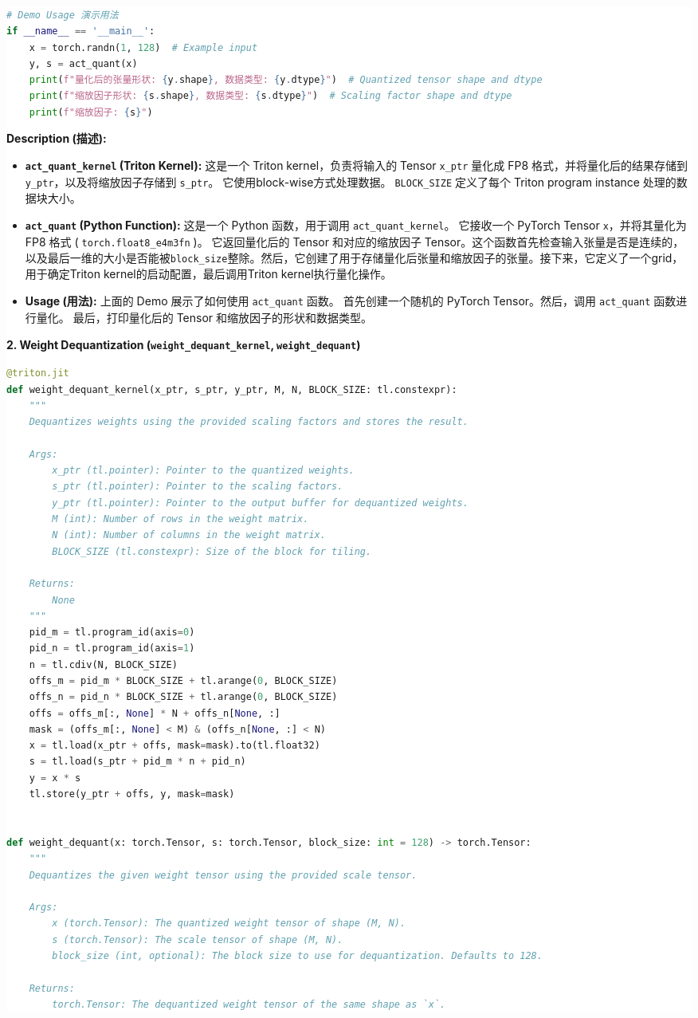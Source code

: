 ```python
# Demo Usage 演示用法
if __name__ == '__main__':
    x = torch.randn(1, 128)  # Example input
    y, s = act_quant(x)
    print(f"量化后的张量形状: {y.shape}, 数据类型: {y.dtype}")  # Quantized tensor shape and dtype
    print(f"缩放因子形状: {s.shape}, 数据类型: {s.dtype}")  # Scaling factor shape and dtype
    print(f"缩放因子: {s}")
```

**Description (描述):**

*   **`act_quant_kernel` (Triton Kernel):** 这是一个 Triton kernel，负责将输入的 Tensor `x_ptr` 量化成 FP8 格式，并将量化后的结果存储到 `y_ptr`，以及将缩放因子存储到 `s_ptr`。 它使用block-wise方式处理数据。  `BLOCK_SIZE`  定义了每个 Triton program instance 处理的数据块大小。

*   **`act_quant` (Python Function):**  这是一个 Python 函数，用于调用  `act_quant_kernel`。 它接收一个 PyTorch Tensor  `x`，并将其量化为 FP8 格式 ( `torch.float8_e4m3fn` )。  它返回量化后的 Tensor 和对应的缩放因子 Tensor。这个函数首先检查输入张量是否是连续的，以及最后一维的大小是否能被`block_size`整除。然后，它创建了用于存储量化后张量和缩放因子的张量。接下来，它定义了一个grid，用于确定Triton kernel的启动配置，最后调用Triton kernel执行量化操作。

*   **Usage (用法):** 上面的 Demo 展示了如何使用  `act_quant`  函数。 首先创建一个随机的 PyTorch Tensor。然后，调用  `act_quant`  函数进行量化。 最后，打印量化后的 Tensor 和缩放因子的形状和数据类型。

**2. Weight Dequantization (`weight_dequant_kernel`, `weight_dequant`)**

```python
@triton.jit
def weight_dequant_kernel(x_ptr, s_ptr, y_ptr, M, N, BLOCK_SIZE: tl.constexpr):
    """
    Dequantizes weights using the provided scaling factors and stores the result.

    Args:
        x_ptr (tl.pointer): Pointer to the quantized weights.
        s_ptr (tl.pointer): Pointer to the scaling factors.
        y_ptr (tl.pointer): Pointer to the output buffer for dequantized weights.
        M (int): Number of rows in the weight matrix.
        N (int): Number of columns in the weight matrix.
        BLOCK_SIZE (tl.constexpr): Size of the block for tiling.

    Returns:
        None
    """
    pid_m = tl.program_id(axis=0)
    pid_n = tl.program_id(axis=1)
    n = tl.cdiv(N, BLOCK_SIZE)
    offs_m = pid_m * BLOCK_SIZE + tl.arange(0, BLOCK_SIZE)
    offs_n = pid_n * BLOCK_SIZE + tl.arange(0, BLOCK_SIZE)
    offs = offs_m[:, None] * N + offs_n[None, :]
    mask = (offs_m[:, None] < M) & (offs_n[None, :] < N)
    x = tl.load(x_ptr + offs, mask=mask).to(tl.float32)
    s = tl.load(s_ptr + pid_m * n + pid_n)
    y = x * s
    tl.store(y_ptr + offs, y, mask=mask)


def weight_dequant(x: torch.Tensor, s: torch.Tensor, block_size: int = 128) -> torch.Tensor:
    """
    Dequantizes the given weight tensor using the provided scale tensor.

    Args:
        x (torch.Tensor): The quantized weight tensor of shape (M, N).
        s (torch.Tensor): The scale tensor of shape (M, N).
        block_size (int, optional): The block size to use for dequantization. Defaults to 128.

    Returns:
        torch.Tensor: The dequantized weight tensor of the same shape as `x`.
```